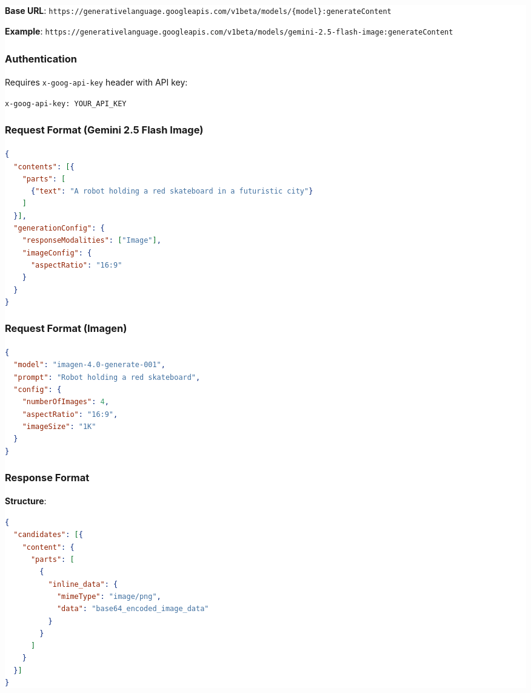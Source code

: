 **Base URL**: `https://generativelanguage.googleapis.com/v1beta/models/{model}:generateContent`

**Example**: `https://generativelanguage.googleapis.com/v1beta/models/gemini-2.5-flash-image:generateContent`

### Authentication

Requires `x-goog-api-key` header with API key:
```
x-goog-api-key: YOUR_API_KEY
```

### Request Format (Gemini 2.5 Flash Image)

```json
{
  "contents": [{
    "parts": [
      {"text": "A robot holding a red skateboard in a futuristic city"}
    ]
  }],
  "generationConfig": {
    "responseModalities": ["Image"],
    "imageConfig": {
      "aspectRatio": "16:9"
    }
  }
}
```

### Request Format (Imagen)

```json
{
  "model": "imagen-4.0-generate-001",
  "prompt": "Robot holding a red skateboard",
  "config": {
    "numberOfImages": 4,
    "aspectRatio": "16:9",
    "imageSize": "1K"
  }
}
```

### Response Format

**Structure**:
```json
{
  "candidates": [{
    "content": {
      "parts": [
        {
          "inline_data": {
            "mimeType": "image/png",
            "data": "base64_encoded_image_data"
          }
        }
      ]
    }
  }]
}
```

